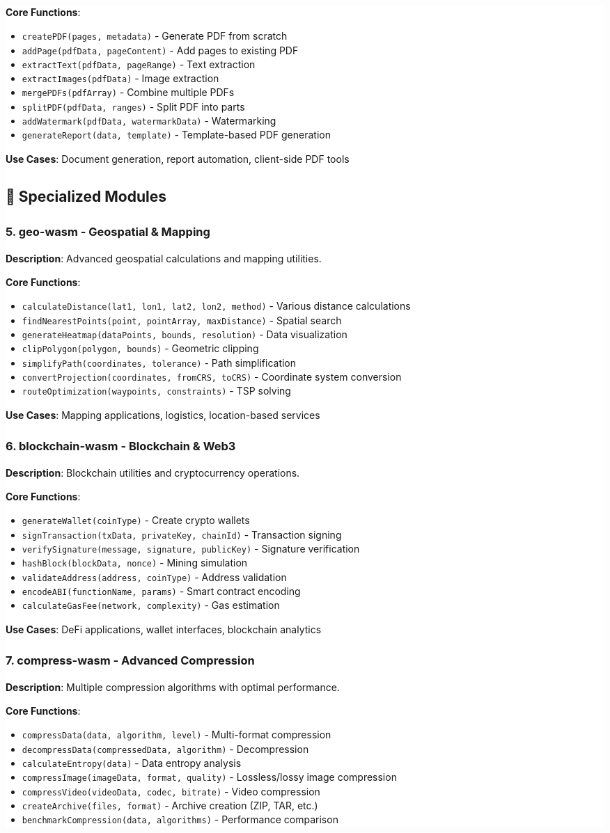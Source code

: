 **Core Functions**:
- `createPDF(pages, metadata)` - Generate PDF from scratch
- `addPage(pdfData, pageContent)` - Add pages to existing PDF
- `extractText(pdfData, pageRange)` - Text extraction
- `extractImages(pdfData)` - Image extraction
- `mergePDFs(pdfArray)` - Combine multiple PDFs
- `splitPDF(pdfData, ranges)` - Split PDF into parts
- `addWatermark(pdfData, watermarkData)` - Watermarking
- `generateReport(data, template)` - Template-based PDF generation

**Use Cases**: Document generation, report automation, client-side PDF tools

## 🎯 Specialized Modules

### 5. **geo-wasm** - Geospatial & Mapping
**Description**: Advanced geospatial calculations and mapping utilities.

**Core Functions**:
- `calculateDistance(lat1, lon1, lat2, lon2, method)` - Various distance calculations
- `findNearestPoints(point, pointArray, maxDistance)` - Spatial search
- `generateHeatmap(dataPoints, bounds, resolution)` - Data visualization
- `clipPolygon(polygon, bounds)` - Geometric clipping
- `simplifyPath(coordinates, tolerance)` - Path simplification
- `convertProjection(coordinates, fromCRS, toCRS)` - Coordinate system conversion
- `routeOptimization(waypoints, constraints)` - TSP solving

**Use Cases**: Mapping applications, logistics, location-based services

### 6. **blockchain-wasm** - Blockchain & Web3
**Description**: Blockchain utilities and cryptocurrency operations.

**Core Functions**:
- `generateWallet(coinType)` - Create crypto wallets
- `signTransaction(txData, privateKey, chainId)` - Transaction signing
- `verifySignature(message, signature, publicKey)` - Signature verification
- `hashBlock(blockData, nonce)` - Mining simulation
- `validateAddress(address, coinType)` - Address validation
- `encodeABI(functionName, params)` - Smart contract encoding
- `calculateGasFee(network, complexity)` - Gas estimation

**Use Cases**: DeFi applications, wallet interfaces, blockchain analytics

### 7. **compress-wasm** - Advanced Compression
**Description**: Multiple compression algorithms with optimal performance.

**Core Functions**:
- `compressData(data, algorithm, level)` - Multi-format compression
- `decompressData(compressedData, algorithm)` - Decompression
- `calculateEntropy(data)` - Data entropy analysis
- `compressImage(imageData, format, quality)` - Lossless/lossy image compression
- `compressVideo(videoData, codec, bitrate)` - Video compression
- `createArchive(files, format)` - Archive creation (ZIP, TAR, etc.)
- `benchmarkCompression(data, algorithms)` - Performance comparison
